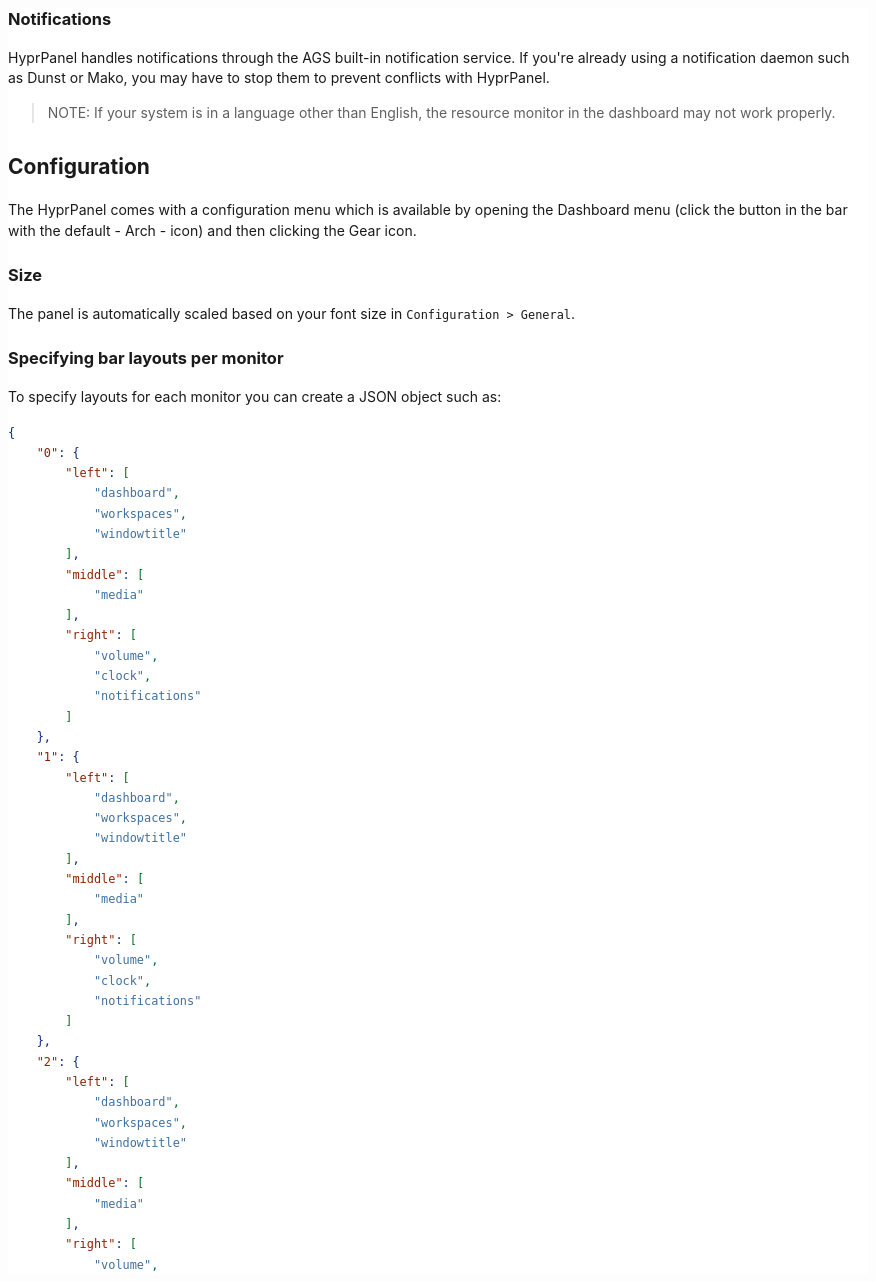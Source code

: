 ### Notifications

HyprPanel handles notifications through the AGS built-in notification service. If you're already using a notification daemon such as Dunst or Mako, you may have to stop them to prevent conflicts with HyprPanel.

> NOTE: If your system is in a language other than English, the resource monitor in the dashboard may not work properly.

## Configuration

The HyprPanel comes with a configuration menu which is available by opening the Dashboard menu (click the button in the bar with the default - Arch - icon) and then clicking the Gear icon.

### Size

The panel is automatically scaled based on your font size in `Configuration > General`.

### Specifying bar layouts per monitor

To specify layouts for each monitor you can create a JSON object such as:

```JSON
{
    "0": {
        "left": [
            "dashboard",
            "workspaces",
            "windowtitle"
        ],
        "middle": [
            "media"
        ],
        "right": [
            "volume",
            "clock",
            "notifications"
        ]
    },
    "1": {
        "left": [
            "dashboard",
            "workspaces",
            "windowtitle"
        ],
        "middle": [
            "media"
        ],
        "right": [
            "volume",
            "clock",
            "notifications"
        ]
    },
    "2": {
        "left": [
            "dashboard",
            "workspaces",
            "windowtitle"
        ],
        "middle": [
            "media"
        ],
        "right": [
            "volume",
```